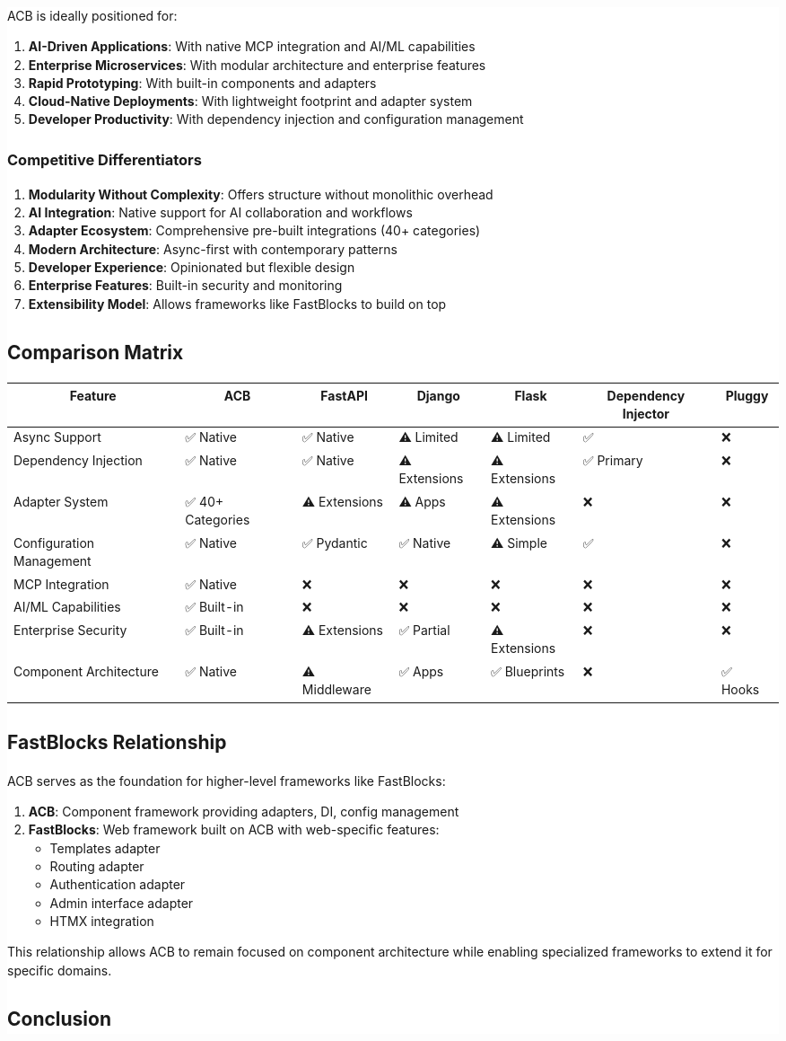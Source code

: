 ACB is ideally positioned for:

1. **AI-Driven Applications**: With native MCP integration and AI/ML capabilities
2. **Enterprise Microservices**: With modular architecture and enterprise features
3. **Rapid Prototyping**: With built-in components and adapters
4. **Cloud-Native Deployments**: With lightweight footprint and adapter system
5. **Developer Productivity**: With dependency injection and configuration management

### Competitive Differentiators

1. **Modularity Without Complexity**: Offers structure without monolithic overhead
2. **AI Integration**: Native support for AI collaboration and workflows
3. **Adapter Ecosystem**: Comprehensive pre-built integrations (40+ categories)
4. **Modern Architecture**: Async-first with contemporary patterns
5. **Developer Experience**: Opinionated but flexible design
6. **Enterprise Features**: Built-in security and monitoring
7. **Extensibility Model**: Allows frameworks like FastBlocks to build on top

## Comparison Matrix

| Feature | ACB | FastAPI | Django | Flask | Dependency Injector | Pluggy |
|---------|-----|---------|--------|-------|---------------------|--------|
| Async Support | ✅ Native | ✅ Native | ⚠️ Limited | ⚠️ Limited | ✅ | ❌ |
| Dependency Injection | ✅ Native | ✅ Native | ⚠️ Extensions | ⚠️ Extensions | ✅ Primary | ❌ |
| Adapter System | ✅ 40+ Categories | ⚠️ Extensions | ⚠️ Apps | ⚠️ Extensions | ❌ | ❌ |
| Configuration Management | ✅ Native | ✅ Pydantic | ✅ Native | ⚠️ Simple | ✅ | ❌ |
| MCP Integration | ✅ Native | ❌ | ❌ | ❌ | ❌ | ❌ |
| AI/ML Capabilities | ✅ Built-in | ❌ | ❌ | ❌ | ❌ | ❌ |
| Enterprise Security | ✅ Built-in | ⚠️ Extensions | ✅ Partial | ⚠️ Extensions | ❌ | ❌ |
| Component Architecture | ✅ Native | ⚠️ Middleware | ✅ Apps | ✅ Blueprints | ❌ | ✅ Hooks |

## FastBlocks Relationship

ACB serves as the foundation for higher-level frameworks like FastBlocks:

1. **ACB**: Component framework providing adapters, DI, config management
2. **FastBlocks**: Web framework built on ACB with web-specific features:
   - Templates adapter
   - Routing adapter
   - Authentication adapter
   - Admin interface adapter
   - HTMX integration

This relationship allows ACB to remain focused on component architecture while enabling specialized frameworks to extend it for specific domains.

## Conclusion
